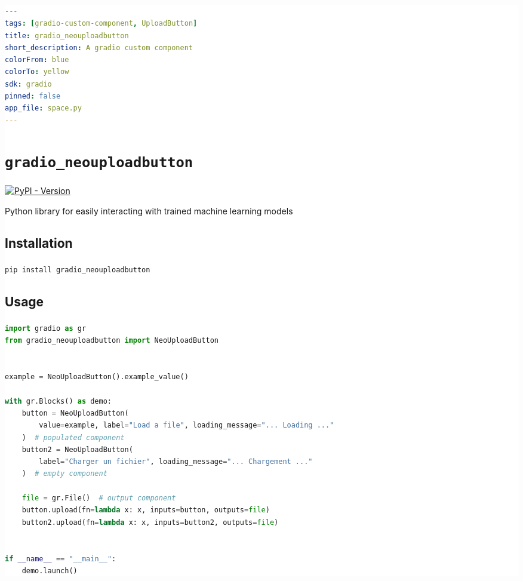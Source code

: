 ```yaml
---
tags: [gradio-custom-component, UploadButton]
title: gradio_neouploadbutton
short_description: A gradio custom component
colorFrom: blue
colorTo: yellow
sdk: gradio
pinned: false
app_file: space.py
---
```


# `gradio_neouploadbutton`
<a href="https://pypi.org/project/gradio_neouploadbutton/" target="_blank"><img alt="PyPI - Version" src="https://img.shields.io/pypi/v/gradio_neouploadbutton"></a>  

Python library for easily interacting with trained machine learning models

## Installation

```bash
pip install gradio_neouploadbutton
```

## Usage

```python
import gradio as gr
from gradio_neouploadbutton import NeoUploadButton


example = NeoUploadButton().example_value()

with gr.Blocks() as demo:
    button = NeoUploadButton(
        value=example, label="Load a file", loading_message="... Loading ..."
    )  # populated component
    button2 = NeoUploadButton(
        label="Charger un fichier", loading_message="... Chargement ..."
    )  # empty component

    file = gr.File()  # output component
    button.upload(fn=lambda x: x, inputs=button, outputs=file)
    button2.upload(fn=lambda x: x, inputs=button2, outputs=file)


if __name__ == "__main__":
    demo.launch()

```
